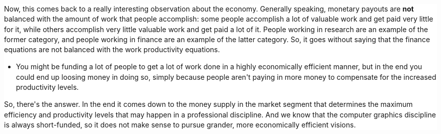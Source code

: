 Now, this comes back to a really interesting observation about the
economy.  Generally speaking, monetary payouts are **not** balanced with
the amount of work that people accomplish: some people accomplish a
lot of valuable work and get paid very little for it, while others
accomplish very little valuable work and get paid a lot of it.  People
working in research are an example of the former category, and people
working in finance are an example of the latter category.  So, it goes
without saying that the finance equations are not balanced with the
work productivity equations.

* You might be funding a lot of people to get a lot of work done in a
  highly economically efficient manner, but in the end you could end
  up loosing money in doing so, simply because people aren't paying in
  more money to compensate for the increased productivity levels.

So, there's the answer.  In the end it comes down to the money supply
in the market segment that determines the maximum efficiency and
productivity levels that may happen in a professional discipline.  And
we know that the computer graphics discipline is always short-funded,
so it does not make sense to pursue grander, more economically
efficient visions.
